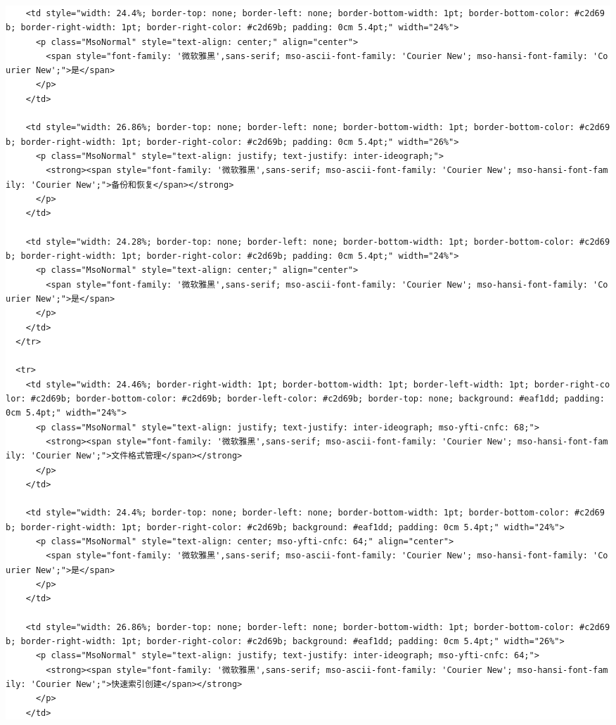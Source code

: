         <td style="width: 24.4%; border-top: none; border-left: none; border-bottom-width: 1pt; border-bottom-color: #c2d69b; border-right-width: 1pt; border-right-color: #c2d69b; padding: 0cm 5.4pt;" width="24%">
          <p class="MsoNormal" style="text-align: center;" align="center">
            <span style="font-family: '微软雅黑',sans-serif; mso-ascii-font-family: 'Courier New'; mso-hansi-font-family: 'Courier New';">是</span>
          </p>
        </td>
        
        <td style="width: 26.86%; border-top: none; border-left: none; border-bottom-width: 1pt; border-bottom-color: #c2d69b; border-right-width: 1pt; border-right-color: #c2d69b; padding: 0cm 5.4pt;" width="26%">
          <p class="MsoNormal" style="text-align: justify; text-justify: inter-ideograph;">
            <strong><span style="font-family: '微软雅黑',sans-serif; mso-ascii-font-family: 'Courier New'; mso-hansi-font-family: 'Courier New';">备份和恢复</span></strong>
          </p>
        </td>
        
        <td style="width: 24.28%; border-top: none; border-left: none; border-bottom-width: 1pt; border-bottom-color: #c2d69b; border-right-width: 1pt; border-right-color: #c2d69b; padding: 0cm 5.4pt;" width="24%">
          <p class="MsoNormal" style="text-align: center;" align="center">
            <span style="font-family: '微软雅黑',sans-serif; mso-ascii-font-family: 'Courier New'; mso-hansi-font-family: 'Courier New';">是</span>
          </p>
        </td>
      </tr>
      
      <tr>
        <td style="width: 24.46%; border-right-width: 1pt; border-bottom-width: 1pt; border-left-width: 1pt; border-right-color: #c2d69b; border-bottom-color: #c2d69b; border-left-color: #c2d69b; border-top: none; background: #eaf1dd; padding: 0cm 5.4pt;" width="24%">
          <p class="MsoNormal" style="text-align: justify; text-justify: inter-ideograph; mso-yfti-cnfc: 68;">
            <strong><span style="font-family: '微软雅黑',sans-serif; mso-ascii-font-family: 'Courier New'; mso-hansi-font-family: 'Courier New';">文件格式管理</span></strong>
          </p>
        </td>
        
        <td style="width: 24.4%; border-top: none; border-left: none; border-bottom-width: 1pt; border-bottom-color: #c2d69b; border-right-width: 1pt; border-right-color: #c2d69b; background: #eaf1dd; padding: 0cm 5.4pt;" width="24%">
          <p class="MsoNormal" style="text-align: center; mso-yfti-cnfc: 64;" align="center">
            <span style="font-family: '微软雅黑',sans-serif; mso-ascii-font-family: 'Courier New'; mso-hansi-font-family: 'Courier New';">是</span>
          </p>
        </td>
        
        <td style="width: 26.86%; border-top: none; border-left: none; border-bottom-width: 1pt; border-bottom-color: #c2d69b; border-right-width: 1pt; border-right-color: #c2d69b; background: #eaf1dd; padding: 0cm 5.4pt;" width="26%">
          <p class="MsoNormal" style="text-align: justify; text-justify: inter-ideograph; mso-yfti-cnfc: 64;">
            <strong><span style="font-family: '微软雅黑',sans-serif; mso-ascii-font-family: 'Courier New'; mso-hansi-font-family: 'Courier New';">快速索引创建</span></strong>
          </p>
        </td>
        